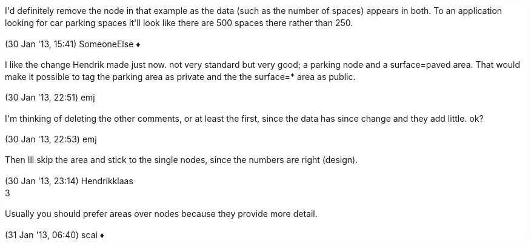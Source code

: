 <p>I'd definitely remove the node in that example as the data (such as the number of spaces) appears in both. To an application looking for car parking spaces it'll look like there are 500 spaces there rather than 250.</p>
</div>
<div id="comment-19457-info" class="comment-info">
<span class="comment-age">(30 Jan '13, 15:41)</span> <span class="comment-user userinfo">SomeoneElse ♦</span>
</div>
</div>
<span id="19472"></span>
<div id="comment-19472" class="comment">
<div id="post-19472-score" class="comment-score">
&#10;</div>
<div class="comment-text">
<p>I like the change Hendrik made just now. not very standard but very good; a parking node and a surface=paved area. That would make it possible to tag the parking area as private and the the surface=* area as public.</p>
</div>
<div id="comment-19472-info" class="comment-info">
<span class="comment-age">(30 Jan '13, 22:51)</span> <span class="comment-user userinfo">emj</span>
</div>
</div>
<span id="19473"></span>
<div id="comment-19473" class="comment not_top_scorer">
<div id="post-19473-score" class="comment-score">
&#10;</div>
<div class="comment-text">
<p>I'm thinking of deleting the other comments, or at least the first, since the data has since change and they add little. ok?</p>
</div>
<div id="comment-19473-info" class="comment-info">
<span class="comment-age">(30 Jan '13, 22:53)</span> <span class="comment-user userinfo">emj</span>
</div>
</div>
<span id="19474"></span>
<div id="comment-19474" class="comment not_top_scorer">
<div id="post-19474-score" class="comment-score">
&#10;</div>
<div class="comment-text">
<p>Then Ill skip the area and stick to the single nodes, since the numbers are right (design).</p>
</div>
<div id="comment-19474-info" class="comment-info">
<span class="comment-age">(30 Jan '13, 23:14)</span> <span class="comment-user userinfo">Hendrikklaas</span>
</div>
</div>
<span id="19481"></span>
<div id="comment-19481" class="comment">
<div id="post-19481-score" class="comment-score">
3
</div>
<div class="comment-text">
<p>Usually you should prefer areas over nodes because they provide more detail.</p>
</div>
<div id="comment-19481-info" class="comment-info">
<span class="comment-age">(31 Jan '13, 06:40)</span> <span class="comment-user userinfo">scai ♦</span>
</div>
</div>
<span id="19485"></span>
<div id="comment-19485" class="comment not_top_scorer">
<div id="post-19485-score" class="comment-score">
&#10;</div>
<div class="comment-text">